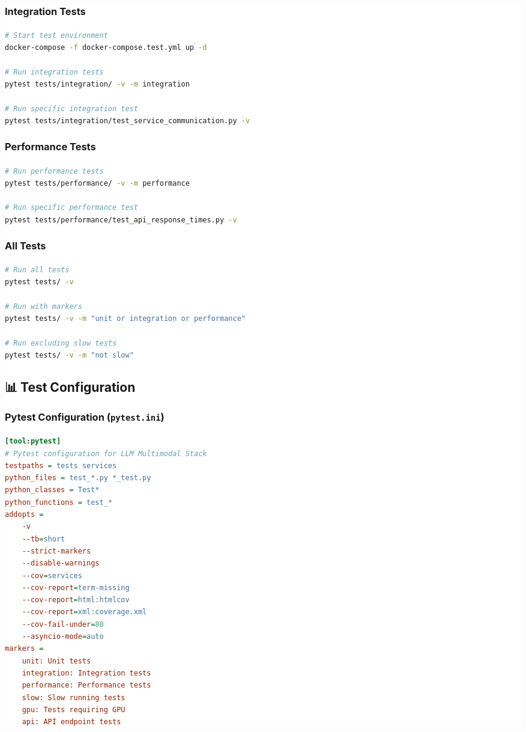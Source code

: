 ### Integration Tests

```bash
# Start test environment
docker-compose -f docker-compose.test.yml up -d

# Run integration tests
pytest tests/integration/ -v -m integration

# Run specific integration test
pytest tests/integration/test_service_communication.py -v
```

### Performance Tests

```bash
# Run performance tests
pytest tests/performance/ -v -m performance

# Run specific performance test
pytest tests/performance/test_api_response_times.py -v
```

### All Tests

```bash
# Run all tests
pytest tests/ -v

# Run with markers
pytest tests/ -v -m "unit or integration or performance"

# Run excluding slow tests
pytest tests/ -v -m "not slow"
```

## 📊 Test Configuration

### Pytest Configuration (`pytest.ini`)

```ini
[tool:pytest]
# Pytest configuration for LLM Multimodal Stack
testpaths = tests services
python_files = test_*.py *_test.py
python_classes = Test*
python_functions = test_*
addopts = 
    -v
    --tb=short
    --strict-markers
    --disable-warnings
    --cov=services
    --cov-report=term-missing
    --cov-report=html:htmlcov
    --cov-report=xml:coverage.xml
    --cov-fail-under=80
    --asyncio-mode=auto
markers =
    unit: Unit tests
    integration: Integration tests
    performance: Performance tests
    slow: Slow running tests
    gpu: Tests requiring GPU
    api: API endpoint tests
```